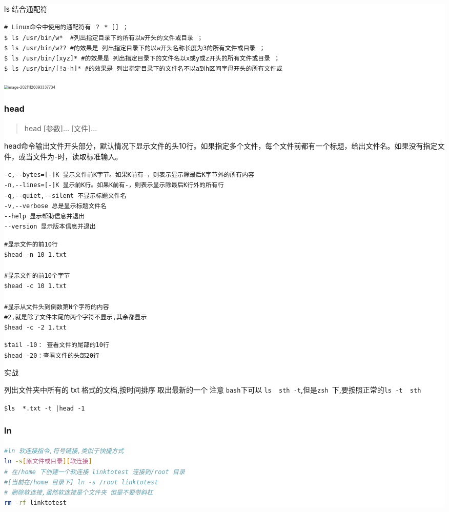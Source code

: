 ls 结合通配符

```shell
# Linux命令中使用的通配符有 ？ * [] ；
$ ls /usr/bin/w*  #列出指定目录下的所有以w开头的文件或目录 ；
$ ls /usr/bin/w?? #的效果是 列出指定目录下的以w开头名称长度为3的所有文件或目录 ；
$ ls /usr/bin/[xyz]* #的效果是 列出指定目录下的文件名以x或y或z开头的所有文件或目录 ；
$ ls /usr/bin/[!a-h]* #的效果是 列出指定目录下的文件名不以a到h区间字母开头的所有文件或
```

<img src="https://gitee.com/ibepo/ogcip/raw/master/20211126093338.png" alt="image-20211126093337734" style="zoom:50%;" />

### head

> head [参数]... [文件]...

 head命令输出文件开头部分，默认情况下显示文件的头10行。如果指定多个文件，每个文件前都有一个标题，给出文件名。如果没有指定文件，或当文件为-时，读取标准输入。

```shell
-c,--bytes=[-]K 显示文件前K字节。如果K前有-，则表示显示除最后K字节外的所有内容
-n,--lines=[-]K 显示前K行。如果K前有-，则表示显示除最后K行外的所有行
-q,--quiet,--silent 不显示标题文件名
-v,--verbose 总是显示标题文件名
--help 显示帮助信息并退出
--version 显示版本信息并退出
```

```shell
#显示文件的前10行
$head -n 10 1.txt

#显示文件的前10个字节
$head -c 10 1.txt

#显示从文件头到倒数第N个字符的内容
#2,就是除了文件末尾的两个字符不显示,其余都显示
$head -c -2 1.txt 
```

```shell
$tail -10： 查看文件的尾部的10行
$head -20：查看文件的头部20行
```

实战

列出文件夹中所有的 txt 格式的文档,按时间排序 取出最新的一个
注意 `bash`下可以 `ls  sth -t`,但是`zsh `下,要按照正常的`ls -t  sth`

```shell
$ls  *.txt -t |head -1
```



### ln

```bash
#ln 软连接指令,符号链接,类似于快捷方式
ln -s[原文件或目录][软连接]
# 在/home 下创建一个软连接 linktotest 连接到/root 目录
#[当前在/home 目录下] ln -s /root linktotest
# 删除软连接,虽然软连接是个文件夹 但是不要带斜杠
rm -rf linktotest
```

